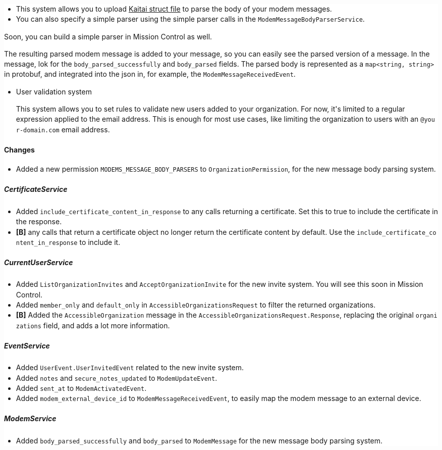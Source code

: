   - This system allows you to upload [Kaitai struct file](https://kaitai.io/) to parse the body of your modem messages.
  - You can also specify a simple parser using the simple parser calls in the `ModemMessageBodyParserService`.

  Soon, you can build a simple parser in Mission Control as well.

  The resulting parsed modem message is added to your message, so you can easily see the parsed version of a message.
  In the message, lok for the `body_parsed_successfully` and `body_parsed` fields.
  The parsed body is represented as a `map<string, string>` in protobuf, and integrated into the json in,
  for example, the `ModemMessageReceivedEvent`.

- User validation system

  This system allows you to set rules to validate new users added to your organization.
  For now, it's limited to a regular expression applied to the email address.
  This is enough for most use cases, like limiting the organization to users with an `@your-domain.com` email address.

#### Changes

- Added a new permission `MODEMS_MESSAGE_BODY_PARSERS` to `OrganizationPermission`, for the new message body parsing system.

##### CertificateService

- Added `include_certificate_content_in_response` to any calls returning a certificate.
  Set this to true to include the certificate in the response.
- **[B]** any calls that return a certificate object no longer return the certificate content by default.
  Use the `include_certificate_content_in_response` to include it.

##### CurrentUserService

- Added `ListOrganizationInvites` and `AcceptOrganizationInvite` for the new invite system.
  You will see this soon in Mission Control.
- Added `member_only` and `default_only` in `AccessibleOrganizationsRequest` to filter the returned organizations.
- **[B]** Added the `AccessibleOrganization` message in the `AccessibleOrganizationsRequest.Response`,
  replacing the original `organizations` field, and adds a lot more information.

##### EventService

- Added `UserEvent.UserInvitedEvent` related to the new invite system.
- Added `notes` and `secure_notes_updated` to `ModemUpdateEvent`.
- Added `sent_at` to `ModemActivatedEvent`.
- Added `modem_external_device_id` to `ModemMessageReceivedEvent`, to easily map the modem message to an external device.

##### ModemService

- Added `body_parsed_successfully` and `body_parsed` to `ModemMessage` for the new message body parsing system.
